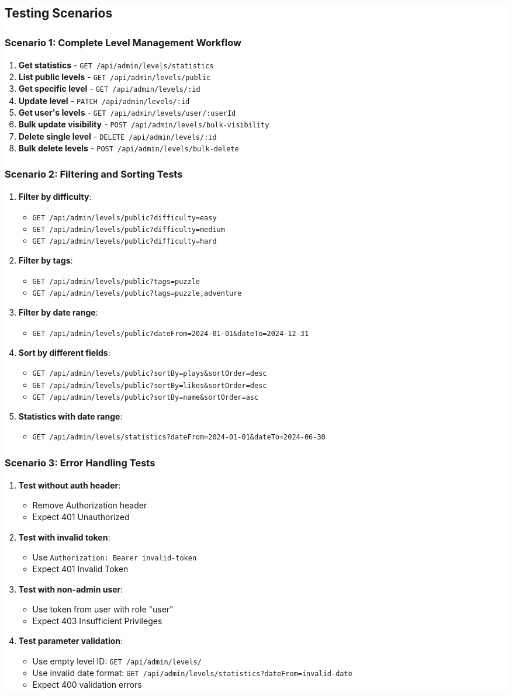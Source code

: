 ## Testing Scenarios

### Scenario 1: Complete Level Management Workflow

1. **Get statistics** - `GET /api/admin/levels/statistics`
2. **List public levels** - `GET /api/admin/levels/public`
3. **Get specific level** - `GET /api/admin/levels/:id`
4. **Update level** - `PATCH /api/admin/levels/:id`
5. **Get user's levels** - `GET /api/admin/levels/user/:userId`
6. **Bulk update visibility** - `POST /api/admin/levels/bulk-visibility`
7. **Delete single level** - `DELETE /api/admin/levels/:id`
8. **Bulk delete levels** - `POST /api/admin/levels/bulk-delete`

### Scenario 2: Filtering and Sorting Tests

1. **Filter by difficulty**:
   - `GET /api/admin/levels/public?difficulty=easy`
   - `GET /api/admin/levels/public?difficulty=medium`
   - `GET /api/admin/levels/public?difficulty=hard`

2. **Filter by tags**:
   - `GET /api/admin/levels/public?tags=puzzle`
   - `GET /api/admin/levels/public?tags=puzzle,adventure`

3. **Filter by date range**:
   - `GET /api/admin/levels/public?dateFrom=2024-01-01&dateTo=2024-12-31`

4. **Sort by different fields**:
   - `GET /api/admin/levels/public?sortBy=plays&sortOrder=desc`
   - `GET /api/admin/levels/public?sortBy=likes&sortOrder=desc`
   - `GET /api/admin/levels/public?sortBy=name&sortOrder=asc`

5. **Statistics with date range**:
   - `GET /api/admin/levels/statistics?dateFrom=2024-01-01&dateTo=2024-06-30`

### Scenario 3: Error Handling Tests

1. **Test without auth header**:
   - Remove Authorization header
   - Expect 401 Unauthorized

2. **Test with invalid token**:
   - Use `Authorization: Bearer invalid-token`
   - Expect 401 Invalid Token

3. **Test with non-admin user**:
   - Use token from user with role "user"
   - Expect 403 Insufficient Privileges

4. **Test parameter validation**:
   - Use empty level ID: `GET /api/admin/levels/`
   - Use invalid date format: `GET /api/admin/levels/statistics?dateFrom=invalid-date`
   - Expect 400 validation errors
